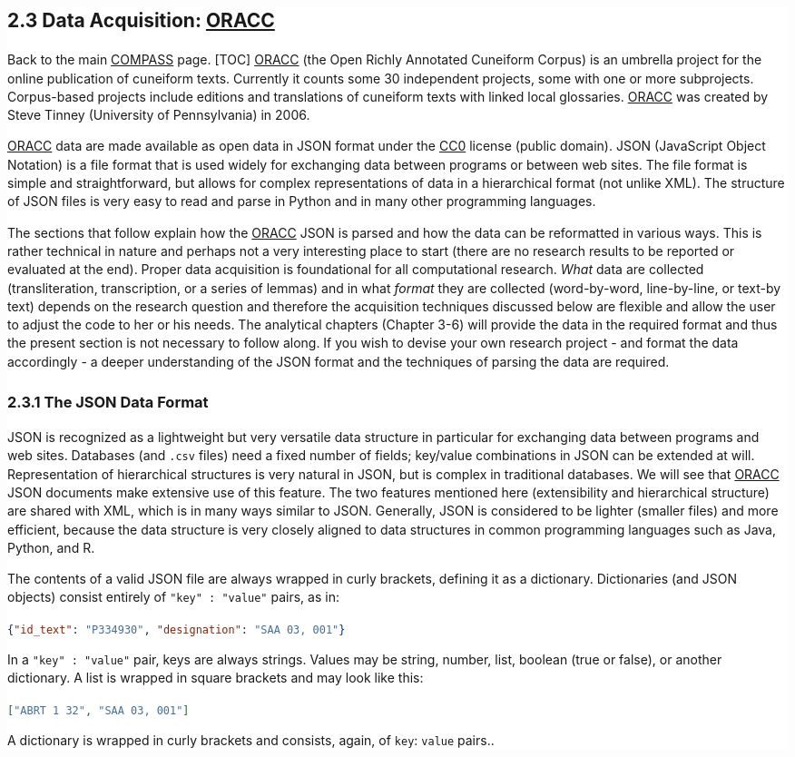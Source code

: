 ## 2.3 Data Acquisition: [ORACC](http://oracc.org)
Back to the main [COMPASS](http://build-oracc.museum.upenn.edu/compass) page.
[TOC]
[ORACC](http://oracc.org) (the Open Richly Annotated Cuneiform Corpus) is an umbrella project for the online publication of cuneiform texts. Currently it counts some 30 independent projects, some with one or more subprojects. Corpus-based projects include editions and translations of cuneiform texts with linked local glossaries. [ORACC](http://oracc.org) was created by Steve Tinney (University of Pennsylvania) in 2006.

[ORACC](http://oracc.org) data are made available as open data in JSON format under the [CC0](https://creativecommons.org/publicdomain/zero/1.0/) license (public domain). JSON (JavaScript Object Notation) is a file format that is used widely for exchanging data between programs or between web sites. The file format is simple and straightforward, but allows for complex representations of data in a hierarchical format (not unlike XML). The structure of JSON files is very easy to read and parse in Python and in many other programming languages.

The sections that follow explain how the [ORACC](http://oracc.org) JSON is parsed and how the data can be reformatted in various ways. This is rather technical in nature and perhaps not a very interesting place to start (there are no research results to be reported or evaluated at the end). Proper data acquisition is foundational for all computational research. *What* data are collected (transliteration, transcription, or a series of lemmas) and in what *format* they are collected (word-by-word, line-by-line, or text-by text) depends on the research question and therefore the acquisition techniques discussed below are flexible and allow the user to adjust the code to her or his needs. The analytical chapters (Chapter 3-6) will provide the data in the required format and thus the present section is not necessary to follow along. If you wish to devise your own research project - and format the data accordingly - a deeper understanding of the JSON format and the techniques of parsing the data are required.

### 2.3.1 The JSON Data Format

JSON is recognized as a lightweight but very versatile data structure in particular for exchanging data between programs and web sites. Databases (and `.csv` files) need a fixed number of fields; key/value combinations in JSON can be extended at will. Representation of hierarchical structures is very natural in JSON, but is complex in traditional databases. We will see that [ORACC](http://oracc.org) JSON documents make extensive use of this feature. The two features mentioned here (extensibility and hierarchical structure) are shared with XML, which is in many ways similar to JSON. Generally, JSON is considered to be lighter (smaller files) and more efficient, because the data structure is very closely aligned to data structures in common programming languages such as Java, Python, and R. 

The contents of a valid JSON file are always wrapped in curly brackets, defining it as a dictionary. Dictionaries (and JSON objects) consist entirely of `"key" : "value"` pairs, as in:

```json
{"id_text": "P334930", "designation": "SAA 03, 001"}
```

In a `"key" : "value"` pair, keys are always strings. Values may be string, number, list, boolean (true or false), or another dictionary. A list is wrapped in square brackets and may look like this:

```json
["ABRT 1 32", "SAA 03, 001"]
```

A dictionary is wrapped in curly brackets and consists, again, of `key`: `value` pairs..
